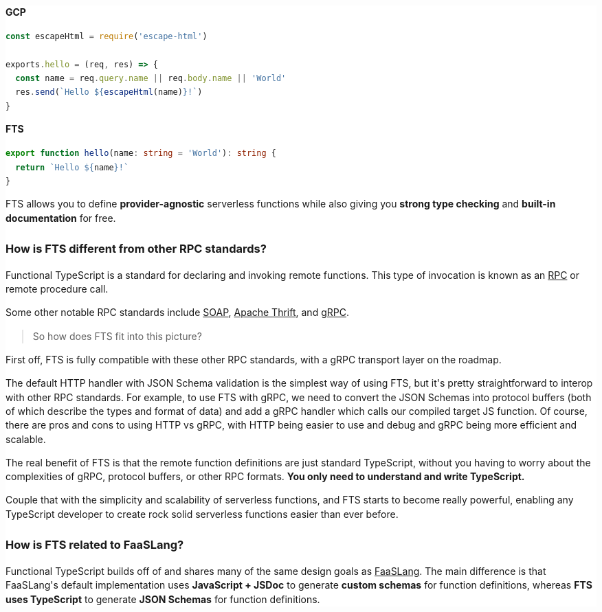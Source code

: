 **GCP**

```js
const escapeHtml = require('escape-html')

exports.hello = (req, res) => {
  const name = req.query.name || req.body.name || 'World'
  res.send(`Hello ${escapeHtml(name)}!`)
}
```

**FTS**

```ts
export function hello(name: string = 'World'): string {
  return `Hello ${name}!`
}
```

FTS allows you to define **provider-agnostic** serverless functions while also giving you **strong type checking** and **built-in documentation** for free.

### How is FTS different from other RPC standards?

Functional TypeScript is a standard for declaring and invoking remote functions. This type of invocation is known as an [RPC](https://en.wikipedia.org/wiki/Remote_procedure_call) or remote procedure call.

Some other notable RPC standards include [SOAP](https://en.wikipedia.org/wiki/SOAP), [Apache Thrift](https://en.wikipedia.org/wiki/Apache_Thrift), and [gRPC](https://en.wikipedia.org/wiki/GRPC).

> So how does FTS fit into this picture?

First off, FTS is fully compatible with these other RPC standards, with a gRPC transport layer on the roadmap.

The default HTTP handler with JSON Schema validation is the simplest way of using FTS, but it's pretty straightforward to interop with other RPC standards. For example, to use FTS with gRPC, we need to convert the JSON Schemas into protocol buffers (both of which describe the types and format of data) and add a gRPC handler which calls our compiled target JS function. Of course, there are pros and cons to using HTTP vs gRPC, with HTTP being easier to use and debug and gRPC being more efficient and scalable.

The real benefit of FTS is that the remote function definitions are just standard TypeScript, without you having to worry about the complexities of gRPC, protocol buffers, or other RPC formats. **You only need to understand and write TypeScript.**

Couple that with the simplicity and scalability of serverless functions, and FTS starts to become really powerful, enabling any TypeScript developer to create rock solid serverless functions easier than ever before.

### How is FTS related to FaaSLang?

Functional TypeScript builds off of and shares many of the same design goals as [FaaSLang](https://github.com/faaslang/faaslang). The main difference is that FaaSLang's default implementation uses **JavaScript + JSDoc** to generate **custom schemas** for function definitions, whereas **FTS uses TypeScript** to generate **JSON Schemas** for function definitions.
